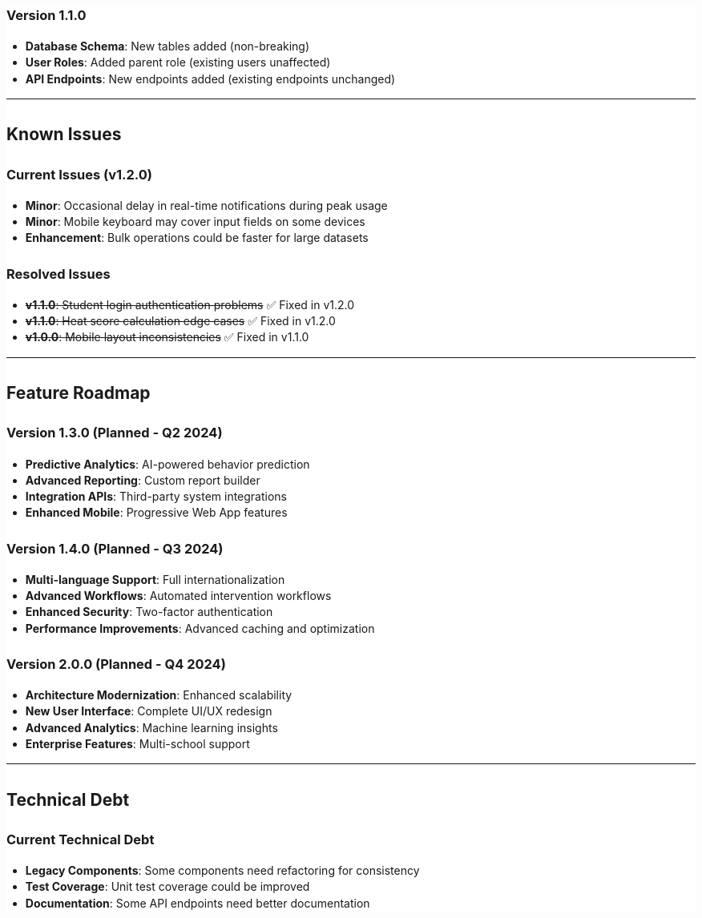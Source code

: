 ### Version 1.1.0
- **Database Schema**: New tables added (non-breaking)
- **User Roles**: Added parent role (existing users unaffected)
- **API Endpoints**: New endpoints added (existing endpoints unchanged)

---

## Known Issues

### Current Issues (v1.2.0)
- **Minor**: Occasional delay in real-time notifications during peak usage
- **Minor**: Mobile keyboard may cover input fields on some devices
- **Enhancement**: Bulk operations could be faster for large datasets

### Resolved Issues
- ~~**v1.1.0**: Student login authentication problems~~ ✅ Fixed in v1.2.0
- ~~**v1.1.0**: Heat score calculation edge cases~~ ✅ Fixed in v1.2.0
- ~~**v1.0.0**: Mobile layout inconsistencies~~ ✅ Fixed in v1.1.0

---

## Feature Roadmap

### Version 1.3.0 (Planned - Q2 2024)
- **Predictive Analytics**: AI-powered behavior prediction
- **Advanced Reporting**: Custom report builder
- **Integration APIs**: Third-party system integrations
- **Enhanced Mobile**: Progressive Web App features

### Version 1.4.0 (Planned - Q3 2024)
- **Multi-language Support**: Full internationalization
- **Advanced Workflows**: Automated intervention workflows
- **Enhanced Security**: Two-factor authentication
- **Performance Improvements**: Advanced caching and optimization

### Version 2.0.0 (Planned - Q4 2024)
- **Architecture Modernization**: Enhanced scalability
- **New User Interface**: Complete UI/UX redesign
- **Advanced Analytics**: Machine learning insights
- **Enterprise Features**: Multi-school support

---

## Technical Debt

### Current Technical Debt
- **Legacy Components**: Some components need refactoring for consistency
- **Test Coverage**: Unit test coverage could be improved
- **Documentation**: Some API endpoints need better documentation
